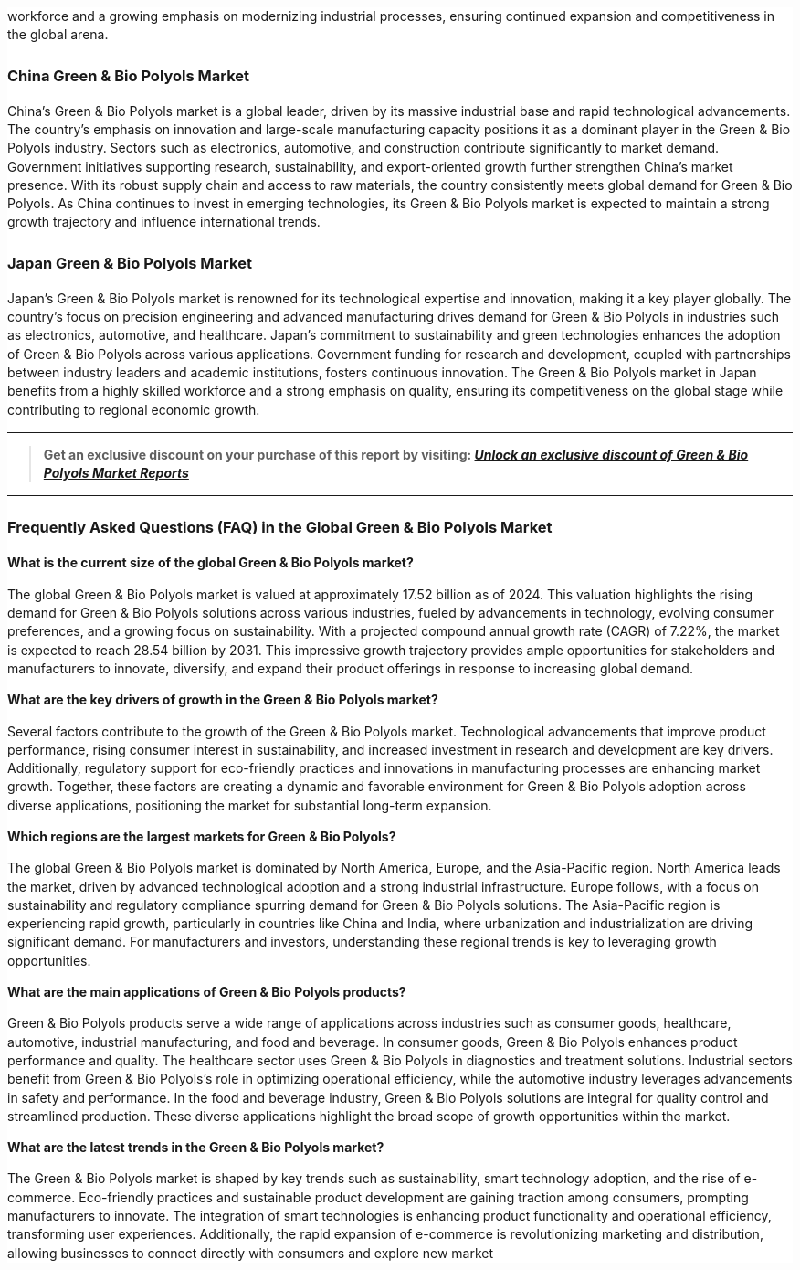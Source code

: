 workforce and a growing emphasis on modernizing industrial processes, ensuring continued expansion and competitiveness in the global arena.</p><h3>China Green & Bio Polyols Market</h3><p>China&rsquo;s Green & Bio Polyols market is a global leader, driven by its massive industrial base and rapid technological advancements. The country&rsquo;s emphasis on innovation and large-scale manufacturing capacity positions it as a dominant player in the Green & Bio Polyols industry. Sectors such as electronics, automotive, and construction contribute significantly to market demand. Government initiatives supporting research, sustainability, and export-oriented growth further strengthen China&rsquo;s market presence. With its robust supply chain and access to raw materials, the country consistently meets global demand for Green & Bio Polyols. As China continues to invest in emerging technologies, its Green & Bio Polyols market is expected to maintain a strong growth trajectory and influence international trends.</p><h3>Japan Green & Bio Polyols Market</h3><p>Japan&rsquo;s Green & Bio Polyols market is renowned for its technological expertise and innovation, making it a key player globally. The country&rsquo;s focus on precision engineering and advanced manufacturing drives demand for Green & Bio Polyols in industries such as electronics, automotive, and healthcare. Japan&rsquo;s commitment to sustainability and green technologies enhances the adoption of Green & Bio Polyols across various applications. Government funding for research and development, coupled with partnerships between industry leaders and academic institutions, fosters continuous innovation. The Green & Bio Polyols market in Japan benefits from a highly skilled workforce and a strong emphasis on quality, ensuring its competitiveness on the global stage while contributing to regional economic growth.</p><hr /><blockquote><p><strong>Get an exclusive discount on your purchase of this report by visiting: <em><a href="://marketresearchpulse.com/ask-for-discount/137838?utm_source=Github&amp;utm_medium=022">Unlock an exclusive discount of Green & Bio Polyols Market Reports</a></em>&nbsp;</strong></p></blockquote><hr /><h3>Frequently Asked Questions (FAQ) in the Global Green & Bio Polyols Market</h3><p><strong>What is the current size of the global Green & Bio Polyols market?</strong></p><p>The global Green & Bio Polyols market is valued at approximately 17.52 billion as of 2024. This valuation highlights the rising demand for Green & Bio Polyols solutions across various industries, fueled by advancements in technology, evolving consumer preferences, and a growing focus on sustainability. With a projected compound annual growth rate (CAGR) of 7.22%, the market is expected to reach 28.54 billion by 2031. This impressive growth trajectory provides ample opportunities for stakeholders and manufacturers to innovate, diversify, and expand their product offerings in response to increasing global demand.</p><p><strong>What are the key drivers of growth in the Green & Bio Polyols market?</strong></p><p>Several factors contribute to the growth of the Green & Bio Polyols market. Technological advancements that improve product performance, rising consumer interest in sustainability, and increased investment in research and development are key drivers. Additionally, regulatory support for eco-friendly practices and innovations in manufacturing processes are enhancing market growth. Together, these factors are creating a dynamic and favorable environment for Green & Bio Polyols adoption across diverse applications, positioning the market for substantial long-term expansion.</p><p><strong>Which regions are the largest markets for Green & Bio Polyols?</strong></p><p>The global Green & Bio Polyols market is dominated by North America, Europe, and the Asia-Pacific region. North America leads the market, driven by advanced technological adoption and a strong industrial infrastructure. Europe follows, with a focus on sustainability and regulatory compliance spurring demand for Green & Bio Polyols solutions. The Asia-Pacific region is experiencing rapid growth, particularly in countries like China and India, where urbanization and industrialization are driving significant demand. For manufacturers and investors, understanding these regional trends is key to leveraging growth opportunities.</p><p><strong>What are the main applications of Green & Bio Polyols products?</strong></p><p>Green & Bio Polyols products serve a wide range of applications across industries such as consumer goods, healthcare, automotive, industrial manufacturing, and food and beverage. In consumer goods, Green & Bio Polyols enhances product performance and quality. The healthcare sector uses Green & Bio Polyols in diagnostics and treatment solutions. Industrial sectors benefit from Green & Bio Polyols&rsquo;s role in optimizing operational efficiency, while the automotive industry leverages advancements in safety and performance. In the food and beverage industry, Green & Bio Polyols solutions are integral for quality control and streamlined production. These diverse applications highlight the broad scope of growth opportunities within the market.</p><p><strong>What are the latest trends in the Green & Bio Polyols market?</strong></p><p>The Green & Bio Polyols market is shaped by key trends such as sustainability, smart technology adoption, and the rise of e-commerce. Eco-friendly practices and sustainable product development are gaining traction among consumers, prompting manufacturers to innovate. The integration of smart technologies is enhancing product functionality and operational efficiency, transforming user experiences. Additionally, the rapid expansion of e-commerce is revolutionizing marketing and distribution, allowing businesses to connect directly with consumers and explore new market